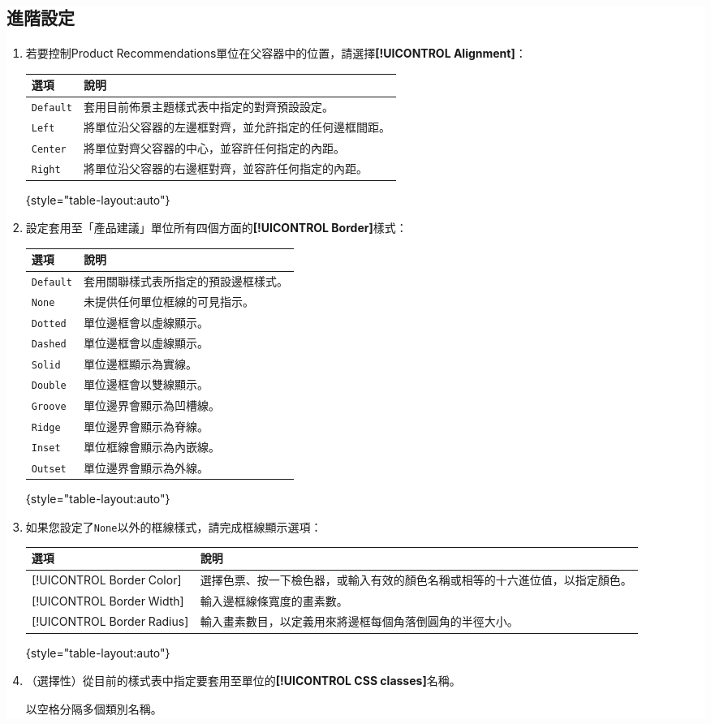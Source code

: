## 進階設定

1. 若要控制Product Recommendations單位在父容器中的位置，請選擇&#x200B;**[!UICONTROL Alignment]**：

   | 選項 | 說明 |
   | ------ | ----------- |
   | `Default` | 套用目前佈景主題樣式表中指定的對齊預設設定。 |
   | `Left` | 將單位沿父容器的左邊框對齊，並允許指定的任何邊框間距。 |
   | `Center` | 將單位對齊父容器的中心，並容許任何指定的內距。 |
   | `Right` | 將單位沿父容器的右邊框對齊，並容許任何指定的內距。 |

   {style="table-layout:auto"}

1. 設定套用至「產品建議」單位所有四個方面的&#x200B;**[!UICONTROL Border]**&#x200B;樣式：

   | 選項 | 說明 |
   | ------ | ----------- |
   | `Default` | 套用關聯樣式表所指定的預設邊框樣式。 |
   | `None` | 未提供任何單位框線的可見指示。 |
   | `Dotted` | 單位邊框會以虛線顯示。 |
   | `Dashed` | 單位邊框會以虛線顯示。 |
   | `Solid` | 單位邊框顯示為實線。 |
   | `Double` | 單位邊框會以雙線顯示。 |
   | `Groove` | 單位邊界會顯示為凹槽線。 |
   | `Ridge` | 單位邊界會顯示為脊線。 |
   | `Inset` | 單位框線會顯示為內嵌線。 |
   | `Outset` | 單位邊界會顯示為外線。 |

   {style="table-layout:auto"}

1. 如果您設定了`None`以外的框線樣式，請完成框線顯示選項：

   | 選項 | 說明 |
   | ------ |------------ |
   | [!UICONTROL Border Color] | 選擇色票、按一下檢色器，或輸入有效的顏色名稱或相等的十六進位值，以指定顏色。 |
   | [!UICONTROL Border Width] | 輸入邊框線條寬度的畫素數。 |
   | [!UICONTROL Border Radius] | 輸入畫素數目，以定義用來將邊框每個角落倒圓角的半徑大小。 |

   {style="table-layout:auto"}

1. （選擇性）從目前的樣式表中指定要套用至單位的&#x200B;**[!UICONTROL CSS classes]**&#x200B;名稱。

   以空格分隔多個類別名稱。
